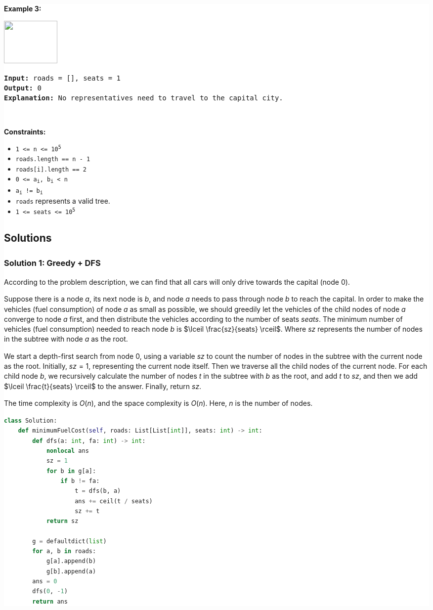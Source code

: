 <p><strong class="example">Example 3:</strong></p>
<img alt="" src="https://spcdn.pages.dev/leetcode/problems/2477.Minimum%20Fuel%20Cost%20to%20Report%20to%20the%20Capital/images/efcf7f7be6830b8763639cfd01b690a.png" style="width: 108px; height: 86px;" />
<pre>
<strong>Input:</strong> roads = [], seats = 1
<strong>Output:</strong> 0
<strong>Explanation:</strong> No representatives need to travel to the capital city.
</pre>

<p>&nbsp;</p>
<p><strong>Constraints:</strong></p>

<ul>
	<li><code>1 &lt;= n &lt;= 10<sup>5</sup></code></li>
	<li><code>roads.length == n - 1</code></li>
	<li><code>roads[i].length == 2</code></li>
	<li><code>0 &lt;= a<sub>i</sub>, b<sub>i</sub> &lt; n</code></li>
	<li><code>a<sub>i</sub> != b<sub>i</sub></code></li>
	<li><code>roads</code> represents a valid tree.</li>
	<li><code>1 &lt;= seats &lt;= 10<sup>5</sup></code></li>
</ul>

## Solutions

### Solution 1: Greedy + DFS

According to the problem description, we can find that all cars will only drive towards the capital (node $0$).

Suppose there is a node $a$, its next node is $b$, and node $a$ needs to pass through node $b$ to reach the capital. In order to make the vehicles (fuel consumption) of node $a$ as small as possible, we should greedily let the vehicles of the child nodes of node $a$ converge to node $a$ first, and then distribute the vehicles according to the number of seats $seats$. The minimum number of vehicles (fuel consumption) needed to reach node $b$ is $\lceil \frac{sz}{seats} \rceil$. Where $sz$ represents the number of nodes in the subtree with node $a$ as the root.

We start a depth-first search from node $0$, using a variable $sz$ to count the number of nodes in the subtree with the current node as the root. Initially, $sz = 1$, representing the current node itself. Then we traverse all the child nodes of the current node. For each child node $b$, we recursively calculate the number of nodes $t$ in the subtree with $b$ as the root, and add $t$ to $sz$, and then we add $\lceil \frac{t}{seats} \rceil$ to the answer. Finally, return $sz$.

The time complexity is $O(n)$, and the space complexity is $O(n)$. Here, $n$ is the number of nodes.



```python
class Solution:
    def minimumFuelCost(self, roads: List[List[int]], seats: int) -> int:
        def dfs(a: int, fa: int) -> int:
            nonlocal ans
            sz = 1
            for b in g[a]:
                if b != fa:
                    t = dfs(b, a)
                    ans += ceil(t / seats)
                    sz += t
            return sz

        g = defaultdict(list)
        for a, b in roads:
            g[a].append(b)
            g[b].append(a)
        ans = 0
        dfs(0, -1)
        return ans
```